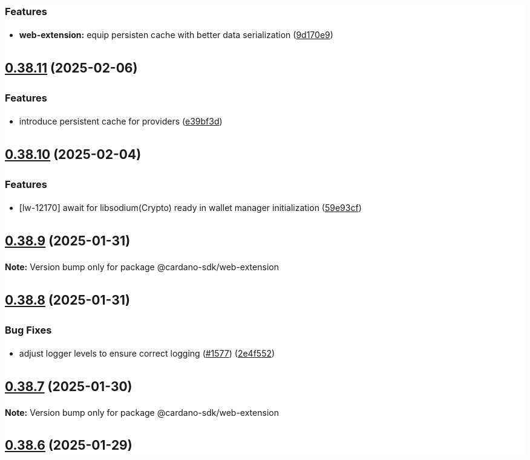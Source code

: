 ### Features

* **web-extension:** equip persisten cache with better data serialization ([9d170e9](https://github.com/input-output-hk/cardano-js-sdk/commit/9d170e928d33307f6ce2acd204557c309b1cfc0d))

## [0.38.11](https://github.com/input-output-hk/cardano-js-sdk/compare/@cardano-sdk/web-extension@0.38.10...@cardano-sdk/web-extension@0.38.11) (2025-02-06)

### Features

* introduce persistent cache for providers ([e39bf3d](https://github.com/input-output-hk/cardano-js-sdk/commit/e39bf3de372edf45d07c4036d03366724900f8fa))

## [0.38.10](https://github.com/input-output-hk/cardano-js-sdk/compare/@cardano-sdk/web-extension@0.38.9...@cardano-sdk/web-extension@0.38.10) (2025-02-04)

### Features

* [lw-12170] await for libsodium(Crypto) ready in wallet manager initialization ([59e93cf](https://github.com/input-output-hk/cardano-js-sdk/commit/59e93cf18567d85eccdac3cf52d501c5a656887e))

## [0.38.9](https://github.com/input-output-hk/cardano-js-sdk/compare/@cardano-sdk/web-extension@0.38.8...@cardano-sdk/web-extension@0.38.9) (2025-01-31)

**Note:** Version bump only for package @cardano-sdk/web-extension

## [0.38.8](https://github.com/input-output-hk/cardano-js-sdk/compare/@cardano-sdk/web-extension@0.38.7...@cardano-sdk/web-extension@0.38.8) (2025-01-31)

### Bug Fixes

* adjust logger levels to ensure correct logging ([#1577](https://github.com/input-output-hk/cardano-js-sdk/issues/1577)) ([2e4f552](https://github.com/input-output-hk/cardano-js-sdk/commit/2e4f55278e85da5dda1a8be3828c2fa82bc3b0a3))

## [0.38.7](https://github.com/input-output-hk/cardano-js-sdk/compare/@cardano-sdk/web-extension@0.38.6...@cardano-sdk/web-extension@0.38.7) (2025-01-30)

**Note:** Version bump only for package @cardano-sdk/web-extension

## [0.38.6](https://github.com/input-output-hk/cardano-js-sdk/compare/@cardano-sdk/web-extension@0.38.5...@cardano-sdk/web-extension@0.38.6) (2025-01-29)
